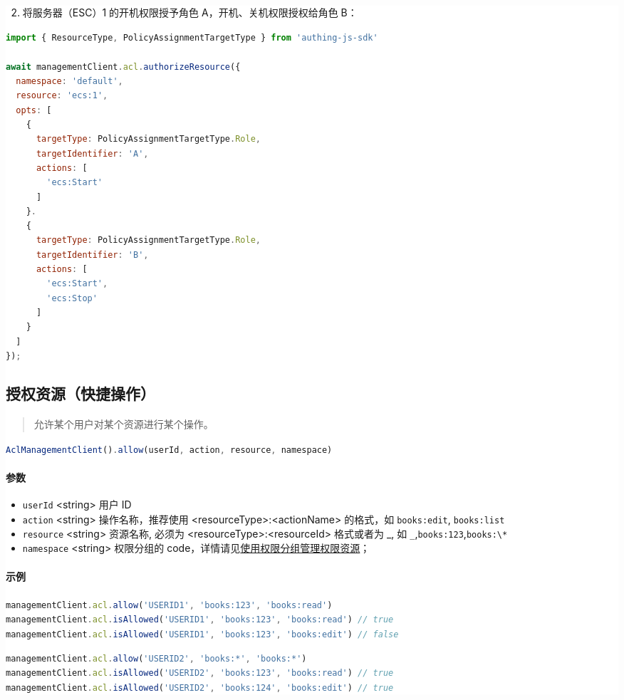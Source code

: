 2. 将服务器（ESC）1 的开机权限授予角色 A，开机、关机权限授权给角色 B：

```javascript
import { ResourceType, PolicyAssignmentTargetType } from 'authing-js-sdk'

await managementClient.acl.authorizeResource({
  namespace: 'default',
  resource: 'ecs:1',
  opts: [
    {
      targetType: PolicyAssignmentTargetType.Role,
      targetIdentifier: 'A',
      actions: [
        'ecs:Start'
      ]
    }.
    {
      targetType: PolicyAssignmentTargetType.Role,
      targetIdentifier: 'B',
      actions: [
        'ecs:Start',
        'ecs:Stop'
      ]
    }
  ]
});
```


## 授权资源（快捷操作）
>允许某个用户对某个资源进行某个操作。

```javascript
AclManagementClient().allow(userId, action, resource, namespace)
```


#### 参数

- `userId` \<string\> 用户 ID
- `action` \<string\> 操作名称，推荐使用 \<resourceType\>:\<actionName\> 的格式，如 `books:edit`, `books:list`
- `resource` \<string\> 资源名称, 必须为 \<resourceType\>:\<resourceId\> 格式或者为 _, 如 `_`,`books:123`,`books:\*`
- `namespace` \<string\> 权限分组的 code，详情请见[使用权限分组管理权限资源](/guides/access-control/resource-group.md)；

#### 示例

```javascript
managementClient.acl.allow('USERID1', 'books:123', 'books:read')
managementClient.acl.isAllowed('USERID1', 'books:123', 'books:read') // true
managementClient.acl.isAllowed('USERID1', 'books:123', 'books:edit') // false
```

```javascript
managementClient.acl.allow('USERID2', 'books:*', 'books:*')
managementClient.acl.isAllowed('USERID2', 'books:123', 'books:read') // true
managementClient.acl.isAllowed('USERID2', 'books:124', 'books:edit') // true
```

